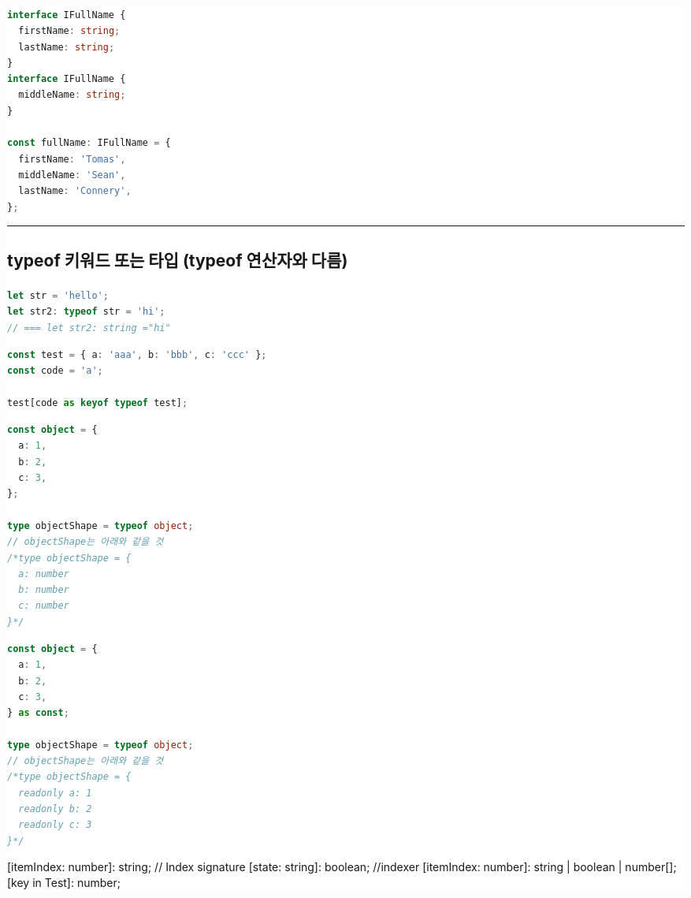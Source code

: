 ```typescript
interface IFullName {
  firstName: string;
  lastName: string;
}
interface IFullName {
  middleName: string;
}

const fullName: IFullName = {
  firstName: 'Tomas',
  middleName: 'Sean',
  lastName: 'Connery',
};
```

---

## typeof 키워드 또는 타입 (typeof 연산자와 다름)

```typescript
let str = 'hello';
let str2: typeof str = 'hi';
// === let str2: string ="hi"
```

```typescript
const test = { a: 'aaa', b: 'bbb', c: 'ccc' };
const code = 'a';

test[code as keyof typeof test];
```

```typescript
const object = {
  a: 1,
  b: 2,
  c: 3,
};

type objectShape = typeof object;
// objectShape는 아래와 같을 것
/*type objectShape = {
  a: number
  b: number
  c: number
}*/
```

```typescript
const object = {
  a: 1,
  b: 2,
  c: 3,
} as const;

type objectShape = typeof object;
// objectShape는 아래와 같을 것
/*type objectShape = {
  readonly a: 1
  readonly b: 2
  readonly c: 3
}*/
```


  [itemIndex: number]: string; // Index signature
  [state: string]: boolean; //indexer
  [itemIndex: number]: string | boolean | number[];
  [key in Test]: number;